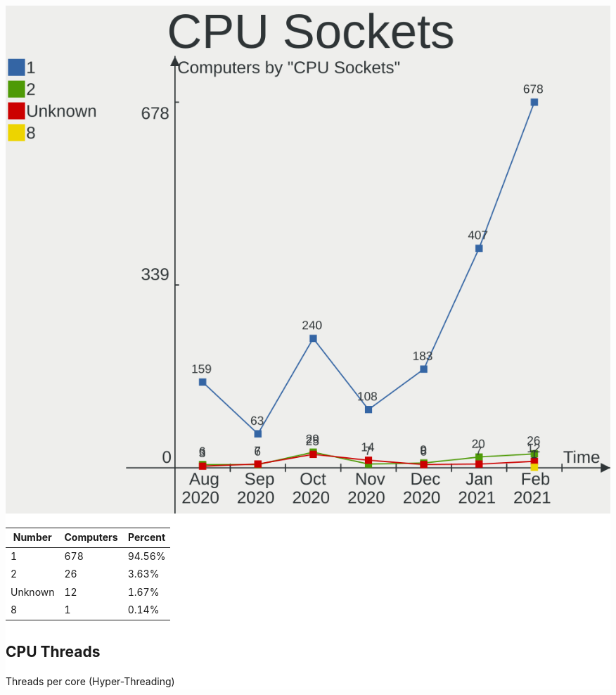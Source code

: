 ![CPU Sockets](./images/line_chart_bsd/cpu_sockets.svg)

| Number  | Computers | Percent |
|---------|-----------|---------|
| 1       | 678       | 94.56%  |
| 2       | 26        | 3.63%   |
| Unknown | 12        | 1.67%   |
| 8       | 1         | 0.14%   |

CPU Threads
-----------

Threads per core (Hyper-Threading)

